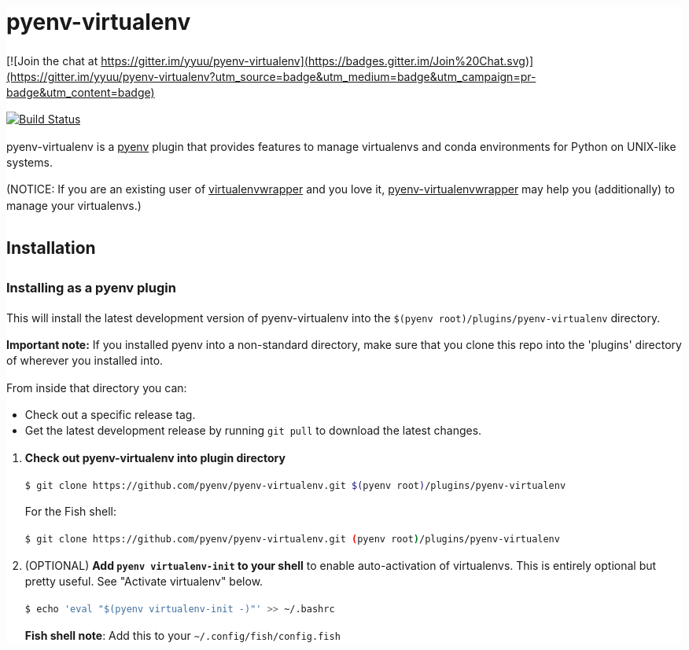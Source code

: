 # pyenv-virtualenv

[![Join the chat at https://gitter.im/yyuu/pyenv-virtualenv](https://badges.gitter.im/Join%20Chat.svg)](https://gitter.im/yyuu/pyenv-virtualenv?utm_source=badge&utm_medium=badge&utm_campaign=pr-badge&utm_content=badge)

[![Build Status](https://travis-ci.org/pyenv/pyenv-virtualenv.svg?branch=master)](https://travis-ci.org/pyenv/pyenv-virtualenv)

pyenv-virtualenv is a [pyenv](https://github.com/pyenv/pyenv) plugin
that provides features to manage virtualenvs and conda environments
for Python on UNIX-like systems.

(NOTICE: If you are an existing user of [virtualenvwrapper](http://pypi.python.org/pypi/virtualenvwrapper)
and you love it, [pyenv-virtualenvwrapper](https://github.com/pyenv/pyenv-virtualenvwrapper) may help you
(additionally) to manage your virtualenvs.)

## Installation

### Installing as a pyenv plugin

This will install the latest development version of pyenv-virtualenv into
the `$(pyenv root)/plugins/pyenv-virtualenv` directory.

**Important note:**  If you installed pyenv into a non-standard directory, make
sure that you clone this repo into the 'plugins' directory of wherever you
installed into.

From inside that directory you can:
 - Check out a specific release tag.
 - Get the latest development release by running `git pull` to download the
   latest changes.

1. **Check out pyenv-virtualenv into plugin directory**

    ```sh
    $ git clone https://github.com/pyenv/pyenv-virtualenv.git $(pyenv root)/plugins/pyenv-virtualenv
    ```

    For the Fish shell:

    ```sh
    $ git clone https://github.com/pyenv/pyenv-virtualenv.git (pyenv root)/plugins/pyenv-virtualenv
    ```

2. (OPTIONAL) **Add `pyenv virtualenv-init` to your shell** to enable auto-activation of virtualenvs. This is entirely optional but pretty useful. See "Activate virtualenv" below.

    ```sh
    $ echo 'eval "$(pyenv virtualenv-init -)"' >> ~/.bashrc
    ```

    **Fish shell note**:  Add this to your `~/.config/fish/config.fish`
